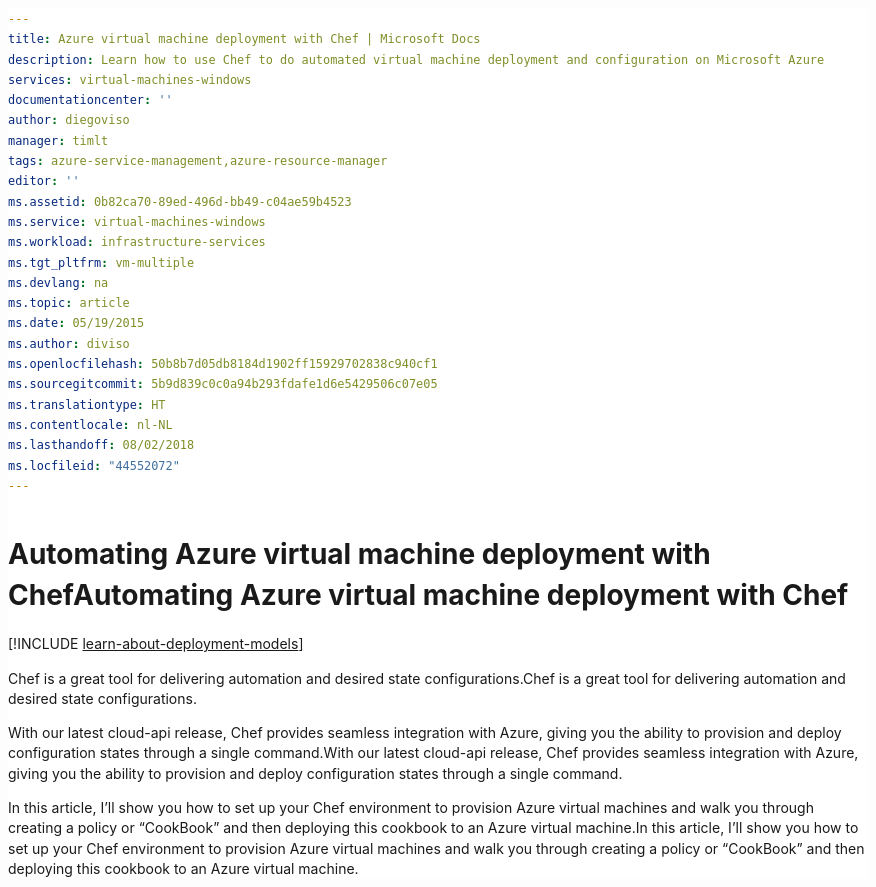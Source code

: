 ```yaml
---
title: Azure virtual machine deployment with Chef | Microsoft Docs
description: Learn how to use Chef to do automated virtual machine deployment and configuration on Microsoft Azure
services: virtual-machines-windows
documentationcenter: ''
author: diegoviso
manager: timlt
tags: azure-service-management,azure-resource-manager
editor: ''
ms.assetid: 0b82ca70-89ed-496d-bb49-c04ae59b4523
ms.service: virtual-machines-windows
ms.workload: infrastructure-services
ms.tgt_pltfrm: vm-multiple
ms.devlang: na
ms.topic: article
ms.date: 05/19/2015
ms.author: diviso
ms.openlocfilehash: 50b8b7d05db8184d1902ff15929702838c940cf1
ms.sourcegitcommit: 5b9d839c0c0a94b293fdafe1d6e5429506c07e05
ms.translationtype: HT
ms.contentlocale: nl-NL
ms.lasthandoff: 08/02/2018
ms.locfileid: "44552072"
---
```

# <a name="automating-azure-virtual-machine-deployment-with-chef"></a><span data-ttu-id="496c8-103">Automating Azure virtual machine deployment with Chef</span><span class="sxs-lookup"><span data-stu-id="496c8-103">Automating Azure virtual machine deployment with Chef</span></span>
[!INCLUDE [learn-about-deployment-models](../../../includes/learn-about-deployment-models-both-include.md)]

<span data-ttu-id="496c8-104">Chef is a great tool for delivering automation and desired state configurations.</span><span class="sxs-lookup"><span data-stu-id="496c8-104">Chef is a great tool for delivering automation and desired state configurations.</span></span>

<span data-ttu-id="496c8-105">With our latest cloud-api release, Chef provides seamless integration with Azure, giving you the ability to provision and deploy configuration states through a single command.</span><span class="sxs-lookup"><span data-stu-id="496c8-105">With our latest cloud-api release, Chef provides seamless integration with Azure, giving you the ability to provision and deploy configuration states through a single command.</span></span>

<span data-ttu-id="496c8-106">In this article, I’ll show you how to set up your Chef environment to provision Azure virtual machines and walk you through creating a policy or “CookBook” and then deploying this cookbook to an Azure virtual machine.</span><span class="sxs-lookup"><span data-stu-id="496c8-106">In this article, I’ll show you how to set up your Chef environment to provision Azure virtual machines and walk you through creating a policy or “CookBook” and then deploying this cookbook to an Azure virtual machine.</span></span>
